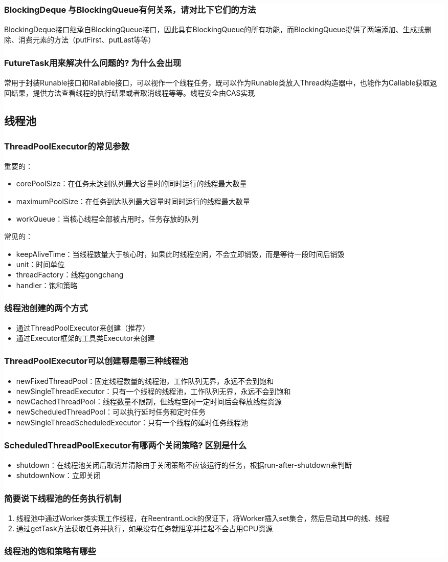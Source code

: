 ### BlockingDeque 与BlockingQueue有何关系，请对比下它们的方法

BlockingDeque接口继承自BlockingQueue接口，因此具有BlockingQueue的所有功能，而BlockingQueue提供了两端添加、生成或删除、消费元素的方法（putFirst、putLast等等）

### FutureTask用来解决什么问题的? 为什么会出现

常用于封装Runable接口和Rallable接口，可以视作一个线程任务，既可以作为Runable类放入Thread构造器中，也能作为Callable获取返回结果，提供方法查看线程的执行结果或者取消线程等等。线程安全由CAS实现

## 线程池

### ThreadPoolExecutor的常见参数

重要的：

- corePoolSize：在任务未达到队列最大容量时的同时运行的线程最大数量

- maximumPoolSize：在任务到达队列最大容量时同时运行的线程最大数量
- workQueue：当核心线程全部被占用时。任务存放的队列

常见的：

- keepAliveTime：当线程数量大于核心时，如果此时线程空闲，不会立即销毁，而是等待一段时间后销毁
- unit：时间单位
- threadFactory：线程gongchang
- handler：饱和策略

### 线程池创建的两个方式

- 通过ThreadPoolExecutor来创建（推荐）
- 通过Executor框架的工具类Executor来创建

### ThreadPoolExecutor可以创建哪是哪三种线程池

- newFixedThreadPool：固定线程数量的线程池，工作队列无界，永远不会到饱和
- newSingleThreadExecutor：只有一个线程的线程池，工作队列无界，永远不会到饱和
- newCachedThreadPool：线程数量不限制，但线程空闲一定时间后会释放线程资源
- newScheduledThreadPool：可以执行延时任务和定时任务
- newSingleThreadScheduledExecutor：只有一个线程的延时任务线程池

### ScheduledThreadPoolExecutor有哪两个关闭策略? 区别是什么

- shutdown：在线程池关闭后取消并清除由于关闭策略不应该运行的任务，根据run-after-shutdown来判断
- shutdownNow：立即关闭

### 简要说下线程池的任务执行机制

1. 线程池中通过Worker类实现工作线程，在ReentrantLock的保证下，将Worker插入set集合，然后启动其中的线、线程
2. 通过getTask方法获取任务并执行，如果没有任务就阻塞并挂起不会占用CPU资源

### 线程池的饱和策略有哪些
